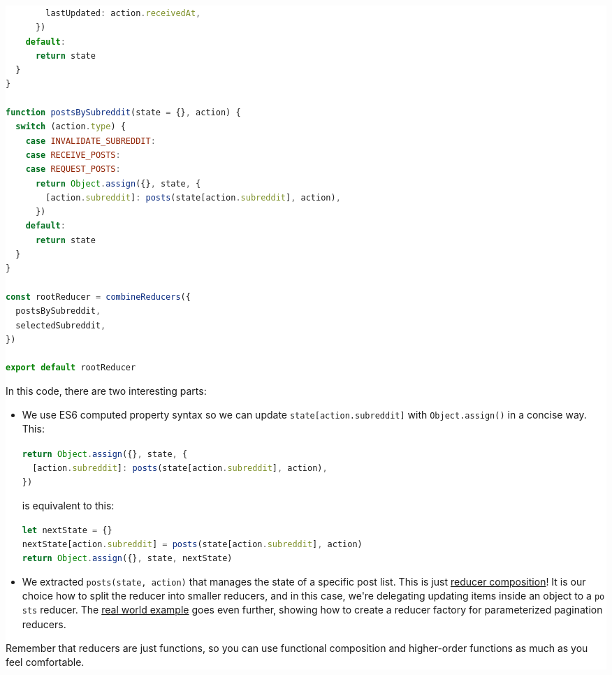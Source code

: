 ```js
        lastUpdated: action.receivedAt,
      })
    default:
      return state
  }
}

function postsBySubreddit(state = {}, action) {
  switch (action.type) {
    case INVALIDATE_SUBREDDIT:
    case RECEIVE_POSTS:
    case REQUEST_POSTS:
      return Object.assign({}, state, {
        [action.subreddit]: posts(state[action.subreddit], action),
      })
    default:
      return state
  }
}

const rootReducer = combineReducers({
  postsBySubreddit,
  selectedSubreddit,
})

export default rootReducer
```

In this code, there are two interesting parts:

- We use ES6 computed property syntax so we can update `state[action.subreddit]` with `Object.assign()` in a concise way. This:

  ```js
  return Object.assign({}, state, {
    [action.subreddit]: posts(state[action.subreddit], action),
  })
  ```

  is equivalent to this:

  ```js
  let nextState = {}
  nextState[action.subreddit] = posts(state[action.subreddit], action)
  return Object.assign({}, state, nextState)
  ```

- We extracted `posts(state, action)` that manages the state of a specific post list. This is just [reducer composition](../basics/Reducers.md#splitting-reducers)! It is our choice how to split the reducer into smaller reducers, and in this case, we're delegating updating items inside an object to a `posts` reducer. The [real world example](../introduction/Examples.md#real-world) goes even further, showing how to create a reducer factory for parameterized pagination reducers.

Remember that reducers are just functions, so you can use functional composition and higher-order functions as much as you feel comfortable.
